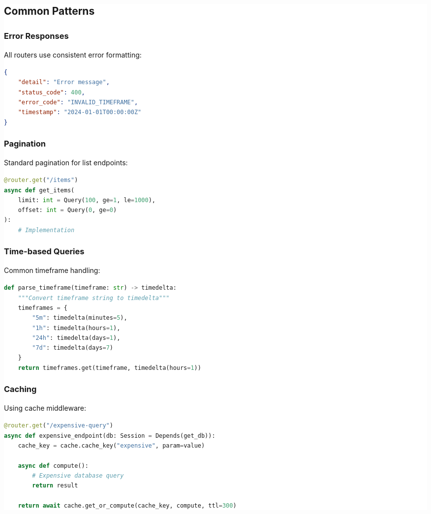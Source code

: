 ## Common Patterns

### Error Responses

All routers use consistent error formatting:

```json
{
    "detail": "Error message",
    "status_code": 400,
    "error_code": "INVALID_TIMEFRAME",
    "timestamp": "2024-01-01T00:00:00Z"
}
```

### Pagination

Standard pagination for list endpoints:

```python
@router.get("/items")
async def get_items(
    limit: int = Query(100, ge=1, le=1000),
    offset: int = Query(0, ge=0)
):
    # Implementation
```

### Time-based Queries

Common timeframe handling:

```python
def parse_timeframe(timeframe: str) -> timedelta:
    """Convert timeframe string to timedelta"""
    timeframes = {
        "5m": timedelta(minutes=5),
        "1h": timedelta(hours=1),
        "24h": timedelta(days=1),
        "7d": timedelta(days=7)
    }
    return timeframes.get(timeframe, timedelta(hours=1))
```

### Caching

Using cache middleware:

```python
@router.get("/expensive-query")
async def expensive_endpoint(db: Session = Depends(get_db)):
    cache_key = cache.cache_key("expensive", param=value)

    async def compute():
        # Expensive database query
        return result

    return await cache.get_or_compute(cache_key, compute, ttl=300)
```
